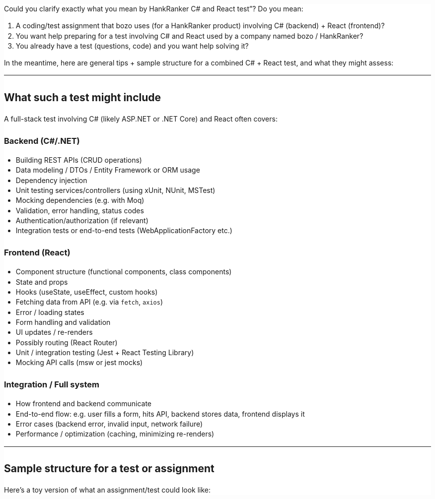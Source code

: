 Could you clarify exactly what you mean by  HankRanker C# and React test”? Do you mean:

1. A coding/test assignment that bozo uses (for a HankRanker product) involving C# (backend) + React (frontend)?
2. You want help preparing for a test involving C# and React used by a company named bozo / HankRanker?
3. You already have a test (questions, code) and you want help solving it?

In the meantime, here are general tips + sample structure for a combined C# + React test, and what they might assess:

---

## What such a test might include

A full-stack test involving C# (likely ASP.NET or .NET Core) and React often covers:

### Backend (C#/.NET)

* Building REST APIs (CRUD operations)
* Data modeling / DTOs / Entity Framework or ORM usage
* Dependency injection
* Unit testing services/controllers (using xUnit, NUnit, MSTest)
* Mocking dependencies (e.g. with Moq)
* Validation, error handling, status codes
* Authentication/authorization (if relevant)
* Integration tests or end-to-end tests (WebApplicationFactory etc.)

### Frontend (React)

* Component structure (functional components, class components)
* State and props
* Hooks (useState, useEffect, custom hooks)
* Fetching data from API (e.g. via `fetch`, `axios`)
* Error / loading states
* Form handling and validation
* UI updates / re-renders
* Possibly routing (React Router)
* Unit / integration testing (Jest + React Testing Library)
* Mocking API calls (msw or jest mocks)

### Integration / Full system

* How frontend and backend communicate
* End-to-end flow: e.g. user fills a form, hits API, backend stores data, frontend displays it
* Error cases (backend error, invalid input, network failure)
* Performance / optimization (caching, minimizing re-renders)

---

## Sample structure for a test or assignment

Here’s a toy version of what an assignment/test could look like:

